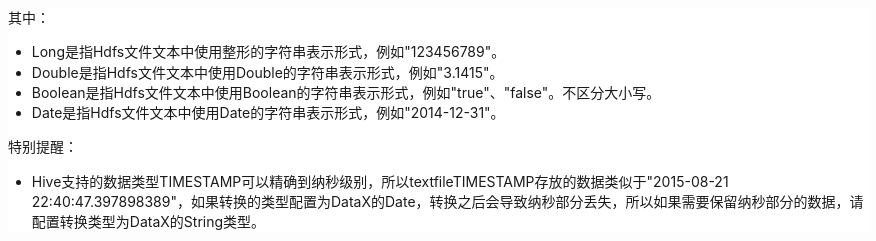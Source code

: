 其中：

* Long是指Hdfs文件文本中使用整形的字符串表示形式，例如"123456789"。
* Double是指Hdfs文件文本中使用Double的字符串表示形式，例如"3.1415"。
* Boolean是指Hdfs文件文本中使用Boolean的字符串表示形式，例如"true"、"false"。不区分大小写。
* Date是指Hdfs文件文本中使用Date的字符串表示形式，例如"2014-12-31"。

特别提醒：

* Hive支持的数据类型TIMESTAMP可以精确到纳秒级别，所以textfileTIMESTAMP存放的数据类似于"2015-08-21 22:40:47.397898389"，如果转换的类型配置为DataX的Date，转换之后会导致纳秒部分丢失，所以如果需要保留纳秒部分的数据，请配置转换类型为DataX的String类型。
